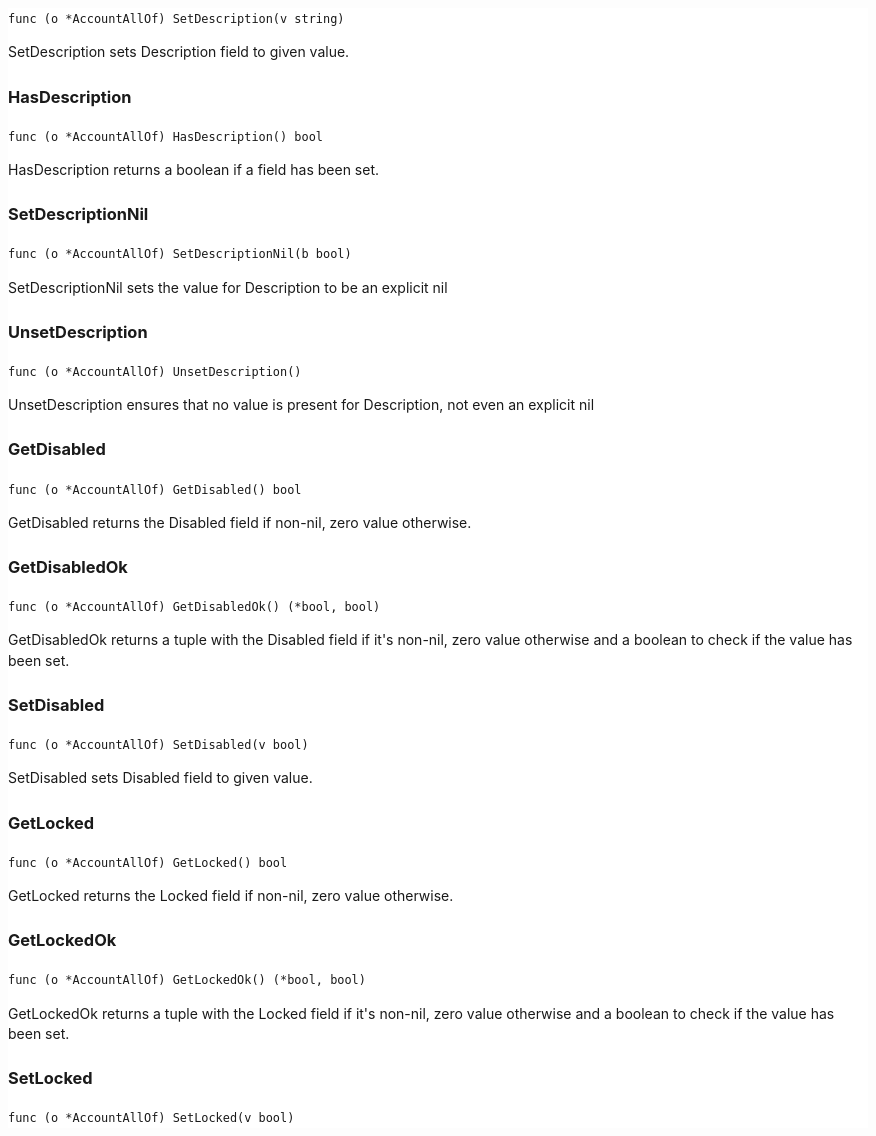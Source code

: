`func (o *AccountAllOf) SetDescription(v string)`

SetDescription sets Description field to given value.

### HasDescription

`func (o *AccountAllOf) HasDescription() bool`

HasDescription returns a boolean if a field has been set.

### SetDescriptionNil

`func (o *AccountAllOf) SetDescriptionNil(b bool)`

 SetDescriptionNil sets the value for Description to be an explicit nil

### UnsetDescription
`func (o *AccountAllOf) UnsetDescription()`

UnsetDescription ensures that no value is present for Description, not even an explicit nil
### GetDisabled

`func (o *AccountAllOf) GetDisabled() bool`

GetDisabled returns the Disabled field if non-nil, zero value otherwise.

### GetDisabledOk

`func (o *AccountAllOf) GetDisabledOk() (*bool, bool)`

GetDisabledOk returns a tuple with the Disabled field if it's non-nil, zero value otherwise
and a boolean to check if the value has been set.

### SetDisabled

`func (o *AccountAllOf) SetDisabled(v bool)`

SetDisabled sets Disabled field to given value.


### GetLocked

`func (o *AccountAllOf) GetLocked() bool`

GetLocked returns the Locked field if non-nil, zero value otherwise.

### GetLockedOk

`func (o *AccountAllOf) GetLockedOk() (*bool, bool)`

GetLockedOk returns a tuple with the Locked field if it's non-nil, zero value otherwise
and a boolean to check if the value has been set.

### SetLocked

`func (o *AccountAllOf) SetLocked(v bool)`
